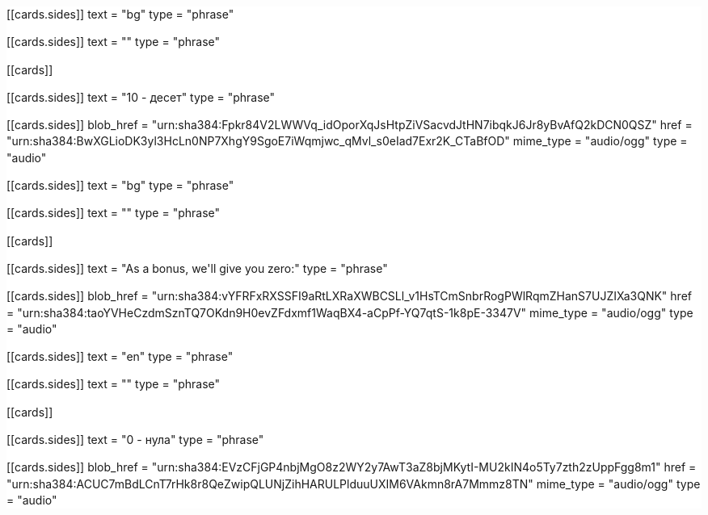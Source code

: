 [[cards.sides]]
text = "bg"
type = "phrase"

[[cards.sides]]
text = ""
type = "phrase"

[[cards]]

[[cards.sides]]
text = "10 - десет"
type = "phrase"

[[cards.sides]]
blob_href = "urn:sha384:Fpkr84V2LWWVq_idOporXqJsHtpZiVSacvdJtHN7ibqkJ6Jr8yBvAfQ2kDCN0QSZ"
href = "urn:sha384:BwXGLioDK3yl3HcLn0NP7XhgY9SgoE7iWqmjwc_qMvl_s0eIad7Exr2K_CTaBfOD"
mime_type = "audio/ogg"
type = "audio"

[[cards.sides]]
text = "bg"
type = "phrase"

[[cards.sides]]
text = ""
type = "phrase"

[[cards]]

[[cards.sides]]
text = "As a bonus, we'll give you zero:"
type = "phrase"

[[cards.sides]]
blob_href = "urn:sha384:vYFRFxRXSSFI9aRtLXRaXWBCSLl_v1HsTCmSnbrRogPWlRqmZHanS7UJZIXa3QNK"
href = "urn:sha384:taoYVHeCzdmSznTQ7OKdn9H0evZFdxmf1WaqBX4-aCpPf-YQ7qtS-1k8pE-3347V"
mime_type = "audio/ogg"
type = "audio"

[[cards.sides]]
text = "en"
type = "phrase"

[[cards.sides]]
text = ""
type = "phrase"

[[cards]]

[[cards.sides]]
text = "0 - нула"
type = "phrase"

[[cards.sides]]
blob_href = "urn:sha384:EVzCFjGP4nbjMgO8z2WY2y7AwT3aZ8bjMKytI-MU2kIN4o5Ty7zth2zUppFgg8m1"
href = "urn:sha384:ACUC7mBdLCnT7rHk8r8QeZwipQLUNjZihHARULPlduuUXIM6VAkmn8rA7Mmmz8TN"
mime_type = "audio/ogg"
type = "audio"
